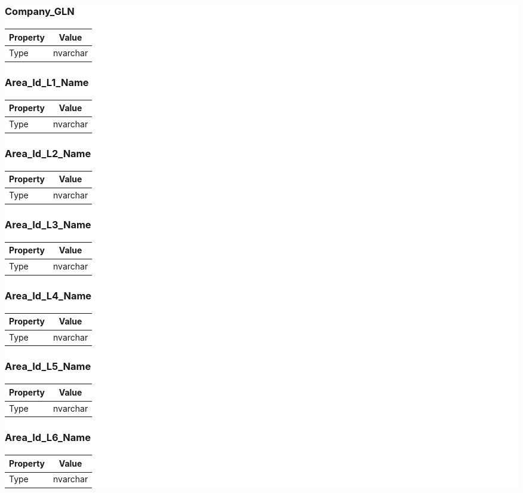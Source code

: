 ### Company_GLN

| Property | Value |
| - | - |
|Type|nvarchar|

### Area_Id_L1_Name

| Property | Value |
| - | - |
|Type|nvarchar|

### Area_Id_L2_Name

| Property | Value |
| - | - |
|Type|nvarchar|

### Area_Id_L3_Name

| Property | Value |
| - | - |
|Type|nvarchar|

### Area_Id_L4_Name

| Property | Value |
| - | - |
|Type|nvarchar|

### Area_Id_L5_Name

| Property | Value |
| - | - |
|Type|nvarchar|

### Area_Id_L6_Name

| Property | Value |
| - | - |
|Type|nvarchar|
